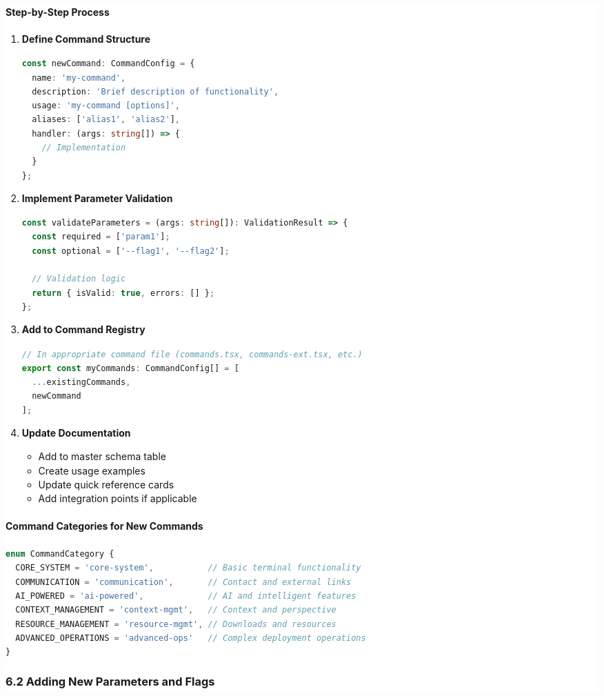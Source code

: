 #### Step-by-Step Process

1. **Define Command Structure**
   ```typescript
   const newCommand: CommandConfig = {
     name: 'my-command',
     description: 'Brief description of functionality',
     usage: 'my-command [options]',
     aliases: ['alias1', 'alias2'],
     handler: (args: string[]) => {
       // Implementation
     }
   };
   ```

2. **Implement Parameter Validation**
   ```typescript
   const validateParameters = (args: string[]): ValidationResult => {
     const required = ['param1'];
     const optional = ['--flag1', '--flag2'];
     
     // Validation logic
     return { isValid: true, errors: [] };
   };
   ```

3. **Add to Command Registry**
   ```typescript
   // In appropriate command file (commands.tsx, commands-ext.tsx, etc.)
   export const myCommands: CommandConfig[] = [
     ...existingCommands,
     newCommand
   ];
   ```

4. **Update Documentation**
   - Add to master schema table
   - Create usage examples
   - Update quick reference cards
   - Add integration points if applicable

#### Command Categories for New Commands

```typescript
enum CommandCategory {
  CORE_SYSTEM = 'core-system',           // Basic terminal functionality
  COMMUNICATION = 'communication',       // Contact and external links
  AI_POWERED = 'ai-powered',             // AI and intelligent features
  CONTEXT_MANAGEMENT = 'context-mgmt',   // Context and perspective
  RESOURCE_MANAGEMENT = 'resource-mgmt', // Downloads and resources
  ADVANCED_OPERATIONS = 'advanced-ops'   // Complex deployment operations
}
```

### 6.2 Adding New Parameters and Flags
